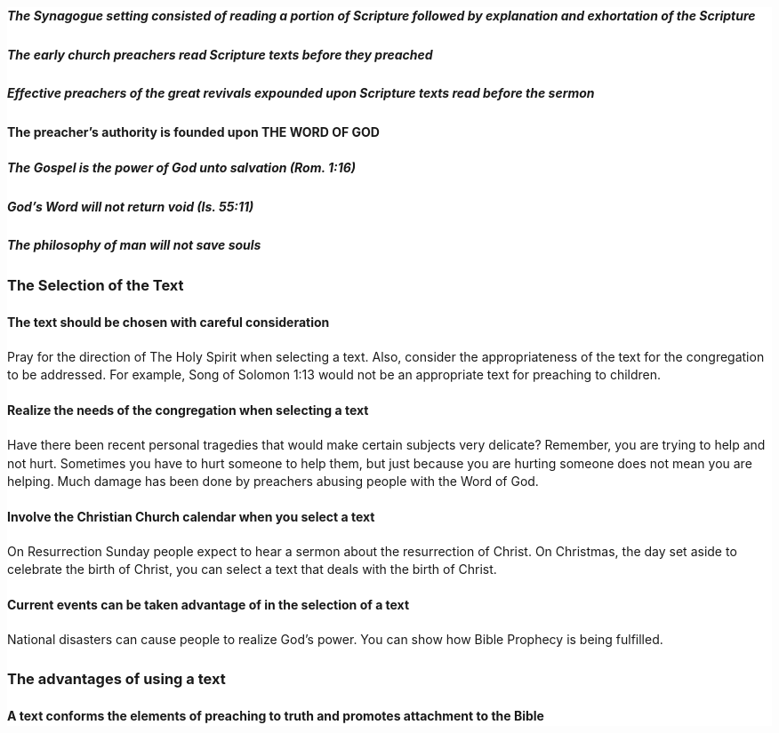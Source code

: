 ##### The Synagogue setting consisted of reading a portion of Scripture followed by explanation and exhortation of the Scripture

##### The early church preachers read Scripture texts before they preached

##### Effective preachers of the great revivals expounded upon Scripture texts read before the sermon

#### The preacher’s authority is founded upon THE WORD OF GOD

##### The Gospel is the power of God unto salvation (Rom. 1:16)

##### God’s Word will not return void (Is. 55:11)

##### The philosophy of man will not save souls

### The Selection of the Text

#### The text should be chosen with careful consideration

Pray for the direction of The Holy Spirit when selecting a text. Also, consider the appropriateness of the text for the congregation to be addressed. For example, Song of Solomon 1:13 would not be an appropriate text for preaching to children.

#### Realize the needs of the congregation when selecting a text

Have there been recent personal tragedies that would make certain subjects very delicate? Remember, you are trying to help and not hurt. Sometimes you have to hurt someone to help them, but just because you are hurting someone does not mean you are helping. Much damage has been done by preachers abusing people with the Word of God.

#### Involve the Christian Church calendar when you select a text

On Resurrection Sunday people expect to hear a sermon about the resurrection of Christ. On Christmas, the day set aside to celebrate the birth of Christ, you can select a text that deals with the birth of Christ.

#### Current events can be taken advantage of in the selection of a text

National disasters can cause people to realize God’s power. You can show how Bible Prophecy is being fulfilled.

### The advantages of using a text

#### A text conforms the elements of preaching to truth and promotes attachment to the Bible

